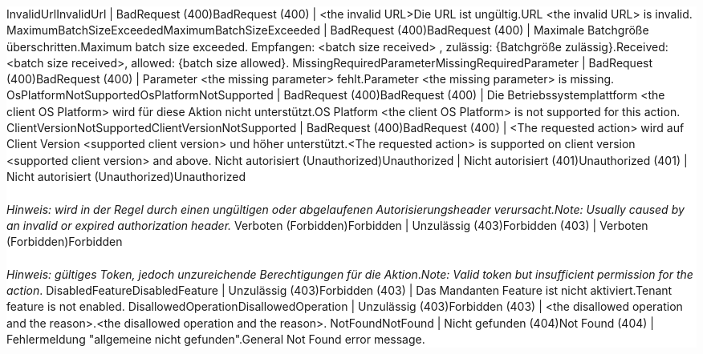 <span data-ttu-id="65ec3-139">InvalidUrl</span><span class="sxs-lookup"><span data-stu-id="65ec3-139">InvalidUrl</span></span> | <span data-ttu-id="65ec3-140">BadRequest (400)</span><span class="sxs-lookup"><span data-stu-id="65ec3-140">BadRequest (400)</span></span> | <span data-ttu-id="65ec3-141">\<the invalid URL\>Die URL ist ungültig.</span><span class="sxs-lookup"><span data-stu-id="65ec3-141">URL \<the invalid URL\> is invalid.</span></span>
<span data-ttu-id="65ec3-142">MaximumBatchSizeExceeded</span><span class="sxs-lookup"><span data-stu-id="65ec3-142">MaximumBatchSizeExceeded</span></span> | <span data-ttu-id="65ec3-143">BadRequest (400)</span><span class="sxs-lookup"><span data-stu-id="65ec3-143">BadRequest (400)</span></span> | <span data-ttu-id="65ec3-144">Maximale Batchgröße überschritten.</span><span class="sxs-lookup"><span data-stu-id="65ec3-144">Maximum batch size exceeded.</span></span> <span data-ttu-id="65ec3-145">Empfangen: \<batch size received\> , zulässig: {Batchgröße zulässig}.</span><span class="sxs-lookup"><span data-stu-id="65ec3-145">Received: \<batch size received\>, allowed: {batch size allowed}.</span></span>
<span data-ttu-id="65ec3-146">MissingRequiredParameter</span><span class="sxs-lookup"><span data-stu-id="65ec3-146">MissingRequiredParameter</span></span> | <span data-ttu-id="65ec3-147">BadRequest (400)</span><span class="sxs-lookup"><span data-stu-id="65ec3-147">BadRequest (400)</span></span> | <span data-ttu-id="65ec3-148">Parameter \<the missing parameter\> fehlt.</span><span class="sxs-lookup"><span data-stu-id="65ec3-148">Parameter \<the missing parameter\> is missing.</span></span>
<span data-ttu-id="65ec3-149">OsPlatformNotSupported</span><span class="sxs-lookup"><span data-stu-id="65ec3-149">OsPlatformNotSupported</span></span> | <span data-ttu-id="65ec3-150">BadRequest (400)</span><span class="sxs-lookup"><span data-stu-id="65ec3-150">BadRequest (400)</span></span> | <span data-ttu-id="65ec3-151">Die Betriebssystemplattform \<the client OS Platform\> wird für diese Aktion nicht unterstützt.</span><span class="sxs-lookup"><span data-stu-id="65ec3-151">OS Platform \<the client OS Platform\> is not supported for this action.</span></span>
<span data-ttu-id="65ec3-152">ClientVersionNotSupported</span><span class="sxs-lookup"><span data-stu-id="65ec3-152">ClientVersionNotSupported</span></span> | <span data-ttu-id="65ec3-153">BadRequest (400)</span><span class="sxs-lookup"><span data-stu-id="65ec3-153">BadRequest (400)</span></span> | <span data-ttu-id="65ec3-154">\<The requested action\> wird auf Client Version \<supported client version\> und höher unterstützt.</span><span class="sxs-lookup"><span data-stu-id="65ec3-154">\<The requested action\> is supported on client version \<supported client version\> and above.</span></span>
<span data-ttu-id="65ec3-155">Nicht autorisiert (Unauthorized)</span><span class="sxs-lookup"><span data-stu-id="65ec3-155">Unauthorized</span></span> | <span data-ttu-id="65ec3-156">Nicht autorisiert (401)</span><span class="sxs-lookup"><span data-stu-id="65ec3-156">Unauthorized (401)</span></span> | <span data-ttu-id="65ec3-157">Nicht autorisiert (Unauthorized)</span><span class="sxs-lookup"><span data-stu-id="65ec3-157">Unauthorized</span></span> <br /><br /><span data-ttu-id="65ec3-158">*Hinweis: wird in der Regel durch einen ungültigen oder abgelaufenen Autorisierungsheader verursacht.*</span><span class="sxs-lookup"><span data-stu-id="65ec3-158">*Note: Usually caused by an invalid or expired authorization header.*</span></span>
<span data-ttu-id="65ec3-159">Verboten (Forbidden)</span><span class="sxs-lookup"><span data-stu-id="65ec3-159">Forbidden</span></span> | <span data-ttu-id="65ec3-160">Unzulässig (403)</span><span class="sxs-lookup"><span data-stu-id="65ec3-160">Forbidden (403)</span></span> | <span data-ttu-id="65ec3-161">Verboten (Forbidden)</span><span class="sxs-lookup"><span data-stu-id="65ec3-161">Forbidden</span></span> <br /><br /><span data-ttu-id="65ec3-162">*Hinweis: gültiges Token, jedoch unzureichende Berechtigungen für die Aktion*.</span><span class="sxs-lookup"><span data-stu-id="65ec3-162">*Note: Valid token but insufficient permission for the action*.</span></span>
<span data-ttu-id="65ec3-163">DisabledFeature</span><span class="sxs-lookup"><span data-stu-id="65ec3-163">DisabledFeature</span></span> | <span data-ttu-id="65ec3-164">Unzulässig (403)</span><span class="sxs-lookup"><span data-stu-id="65ec3-164">Forbidden (403)</span></span> | <span data-ttu-id="65ec3-165">Das Mandanten Feature ist nicht aktiviert.</span><span class="sxs-lookup"><span data-stu-id="65ec3-165">Tenant feature is not enabled.</span></span>
<span data-ttu-id="65ec3-166">DisallowedOperation</span><span class="sxs-lookup"><span data-stu-id="65ec3-166">DisallowedOperation</span></span> | <span data-ttu-id="65ec3-167">Unzulässig (403)</span><span class="sxs-lookup"><span data-stu-id="65ec3-167">Forbidden (403)</span></span> | <span data-ttu-id="65ec3-168">\<the disallowed operation and the reason\>.</span><span class="sxs-lookup"><span data-stu-id="65ec3-168">\<the disallowed operation and the reason\>.</span></span>
<span data-ttu-id="65ec3-169">NotFound</span><span class="sxs-lookup"><span data-stu-id="65ec3-169">NotFound</span></span> | <span data-ttu-id="65ec3-170">Nicht gefunden (404)</span><span class="sxs-lookup"><span data-stu-id="65ec3-170">Not Found (404)</span></span> | <span data-ttu-id="65ec3-171">Fehlermeldung "allgemeine nicht gefunden".</span><span class="sxs-lookup"><span data-stu-id="65ec3-171">General Not Found error message.</span></span>